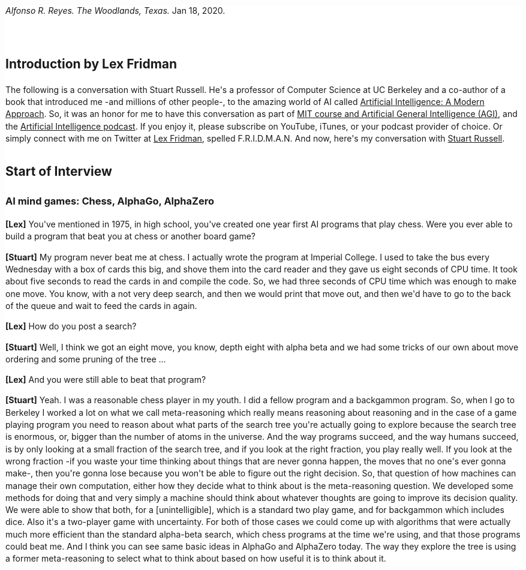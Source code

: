 *Alfonso R. Reyes. The Woodlands, Texas.* Jan 18, 2020.

<br>

## Introduction by Lex Fridman

The following is a conversation with Stuart Russell. He's a professor of Computer Science at UC Berkeley and a co-author of a book that introduced me -and millions of other people-, to the amazing world of AI called [Artificial Intelligence: A Modern Approach](http://aima.cs.berkeley.edu/). So, it was an honor for me to have this conversation as part of [MIT course and Artificial General Intelligence (AGI)](https://agi.mit.edu/), and the [Artificial Intelligence podcast](https://lexfridman.com/ai/). If you enjoy it, please subscribe on YouTube, iTunes, or your podcast provider of choice. Or simply connect with me on Twitter at [Lex Fridman](https://twitter.com/lexfridman?ref_src=twsrc%5Egoogle%7Ctwcamp%5Eserp%7Ctwgr%5Eauthor), spelled F.R.I.D.M.A.N. And now, here's my conversation with [Stuart Russell](https://people.eecs.berkeley.edu/~russell/). 



## Start of Interview



### AI mind games: Chess, AlphaGo, AlphaZero

**[Lex]** You've mentioned in 1975, in high school, you've created one year first AI programs that play chess. Were you ever able to build a program that beat you at chess or another board game?

**[Stuart]** My program never beat me at chess. I actually wrote the program at Imperial College. I used to take the bus every Wednesday with a box of cards this big, and shove them into the card reader and they gave us eight seconds of CPU time. It took about five seconds to read the cards in and compile the code. So, we had three seconds of CPU time which was enough to make one move. You know, with a not very deep search, and then we would print that move out, and then we'd have to go to the back of the queue and wait to feed the cards in again.

**[Lex]** How do you post a search?

**[Stuart]** Well, I think we got an eight move, you know, depth eight with alpha beta and we had some tricks of our own about move ordering and some pruning of the tree ...

**[Lex]** And you were still able to beat that program?

**[Stuart]** Yeah. I was a reasonable chess player in my youth. I did a fellow program and a backgammon program. So, when I go to Berkeley I worked a lot on what we call meta-reasoning which really means reasoning about reasoning and in the case of a game playing program you need to reason about what parts of the search tree you're actually going to explore because the search tree is enormous, or, bigger than the number of atoms in the universe. And the way programs succeed, and the way humans succeed, is by only looking at a small fraction of the search tree, and if you look at the right fraction, you play really well. If you look at the wrong fraction -if you waste your time thinking about things that are never gonna happen, the moves that no one's ever gonna make-, then you're gonna lose because you won't be able to figure out the right decision. So, that question of how machines can manage their own computation, either how they decide what to think about is the meta-reasoning question. We developed some methods for doing that and very simply a machine should think about whatever thoughts are going to improve its decision quality. We were able to show that both, for a [unintelligible], which is a standard two play game, and for backgammon which includes dice. Also it's a two-player game with uncertainty. For both of those cases we could come up with algorithms that were actually much more efficient than the standard alpha-beta search, which chess programs at the time we're using, and that those programs could beat me. And I think you can see same basic ideas in AlphaGo and AlphaZero today. The way they explore the tree is using a former meta-reasoning to select what to think about based on how useful it is to think about it.
